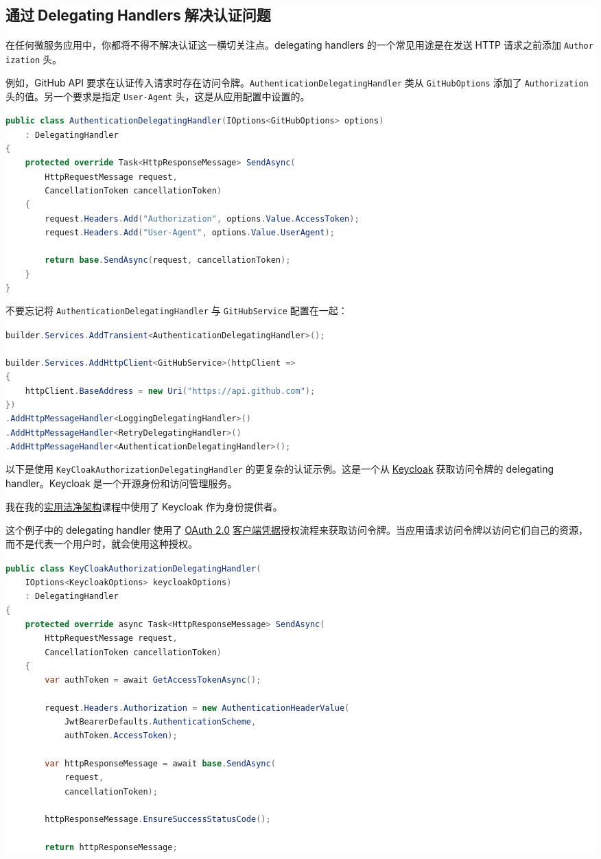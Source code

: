 ## 通过 Delegating Handlers 解决认证问题

在任何微服务应用中，你都将不得不解决认证这一横切关注点。delegating handlers 的一个常见用途是在发送 HTTP 请求之前添加 `Authorization` 头。

例如，GitHub API 要求在认证传入请求时存在访问令牌。`AuthenticationDelegatingHandler` 类从 `GitHubOptions` 添加了 `Authorization` 头的值。另一个要求是指定 `User-Agent` 头，这是从应用配置中设置的。

```csharp
public class AuthenticationDelegatingHandler(IOptions<GitHubOptions> options)
    : DelegatingHandler
{
    protected override Task<HttpResponseMessage> SendAsync(
        HttpRequestMessage request,
        CancellationToken cancellationToken)
    {
        request.Headers.Add("Authorization", options.Value.AccessToken);
        request.Headers.Add("User-Agent", options.Value.UserAgent);

        return base.SendAsync(request, cancellationToken);
    }
}
```

不要忘记将 `AuthenticationDelegatingHandler` 与 `GitHubService` 配置在一起：

```csharp
builder.Services.AddTransient<AuthenticationDelegatingHandler>();

builder.Services.AddHttpClient<GitHubService>(httpClient =>
{
    httpClient.BaseAddress = new Uri("https://api.github.com");
})
.AddHttpMessageHandler<LoggingDelegatingHandler>()
.AddHttpMessageHandler<RetryDelegatingHandler>()
.AddHttpMessageHandler<AuthenticationDelegatingHandler>();
```

以下是使用 `KeyCloakAuthorizationDelegatingHandler` 的更复杂的认证示例。这是一个从 [Keycloak](https://www.keycloak.org/) 获取访问令牌的 delegating handler。Keycloak 是一个开源身份和访问管理服务。

我在我的[实用洁净架构](https://www.milanjovanovic.tech/pragmatic-clean-architecture)课程中使用了 Keycloak 作为身份提供者。

这个例子中的 delegating handler 使用了 [OAuth 2.0](https://oauth.net/2/) [客户端凭据](https://www.oauth.com/oauth2-servers/access-tokens/client-credentials/)授权流程来获取访问令牌。当应用请求访问令牌以访问它们自己的资源，而不是代表一个用户时，就会使用这种授权。

```csharp
public class KeyCloakAuthorizationDelegatingHandler(
    IOptions<KeycloakOptions> keycloakOptions)
    : DelegatingHandler
{
    protected override async Task<HttpResponseMessage> SendAsync(
        HttpRequestMessage request,
        CancellationToken cancellationToken)
    {
        var authToken = await GetAccessTokenAsync();

        request.Headers.Authorization = new AuthenticationHeaderValue(
            JwtBearerDefaults.AuthenticationScheme,
            authToken.AccessToken);

        var httpResponseMessage = await base.SendAsync(
            request,
            cancellationToken);

        httpResponseMessage.EnsureSuccessStatusCode();

        return httpResponseMessage;
```